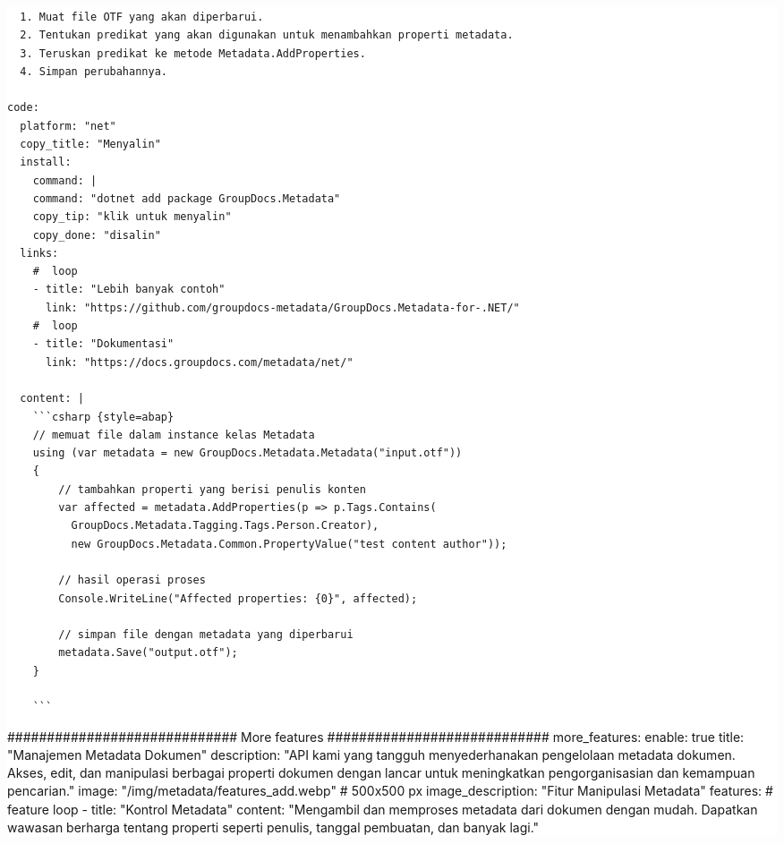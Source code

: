       1. Muat file OTF yang akan diperbarui.
      2. Tentukan predikat yang akan digunakan untuk menambahkan properti metadata.
      3. Teruskan predikat ke metode Metadata.AddProperties.
      4. Simpan perubahannya.
   
    code:
      platform: "net"
      copy_title: "Menyalin"
      install:
        command: |
        command: "dotnet add package GroupDocs.Metadata"
        copy_tip: "klik untuk menyalin"
        copy_done: "disalin"
      links:
        #  loop
        - title: "Lebih banyak contoh"
          link: "https://github.com/groupdocs-metadata/GroupDocs.Metadata-for-.NET/"
        #  loop
        - title: "Dokumentasi"
          link: "https://docs.groupdocs.com/metadata/net/"
          
      content: |
        ```csharp {style=abap}
        // memuat file dalam instance kelas Metadata
        using (var metadata = new GroupDocs.Metadata.Metadata("input.otf"))
        {
            // tambahkan properti yang berisi penulis konten
            var affected = metadata.AddProperties(p => p.Tags.Contains(
              GroupDocs.Metadata.Tagging.Tags.Person.Creator), 
              new GroupDocs.Metadata.Common.PropertyValue("test content author"));
            
            // hasil operasi proses
            Console.WriteLine("Affected properties: {0}", affected);
            
            // simpan file dengan metadata yang diperbarui
            metadata.Save("output.otf");
        }
        
        ```  

############################# More features ############################
more_features:
  enable: true
  title: "Manajemen Metadata Dokumen"
  description: "API kami yang tangguh menyederhanakan pengelolaan metadata dokumen. Akses, edit, dan manipulasi berbagai properti dokumen dengan lancar untuk meningkatkan pengorganisasian dan kemampuan pencarian."
  image: "/img/metadata/features_add.webp" # 500x500 px
  image_description: "Fitur Manipulasi Metadata"
  features:
    # feature loop
    - title: "Kontrol Metadata"
      content: "Mengambil dan memproses metadata dari dokumen dengan mudah. Dapatkan wawasan berharga tentang properti seperti penulis, tanggal pembuatan, dan banyak lagi."
